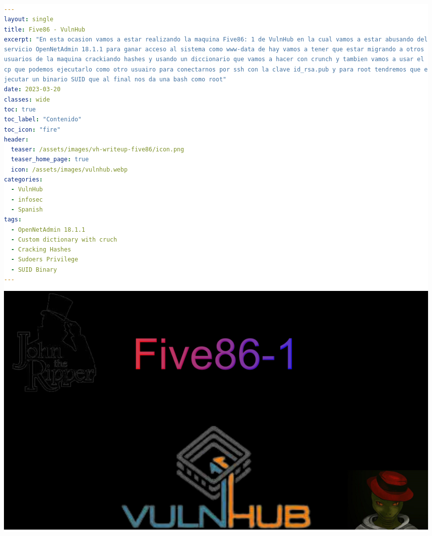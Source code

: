 ```yaml
---
layout: single
title: Five86 - VulnHub
excerpt: "En esta ocasion vamos a estar realizando la maquina Five86: 1 de VulnHub en la cual vamos a estar abusando del servicio OpenNetAdmin 18.1.1 para ganar acceso al sistema como www-data de hay vamos a tener que estar migrando a otros usuarios de la maquina crackiando hashes y usando un diccionario que vamos a hacer con crunch y tambien vamos a usar el cp que podemos ejecutarlo como otro usuairo para conectarnos por ssh con la clave id_rsa.pub y para root tendremos que ejecutar un binario SUID que al final nos da una bash como root"
date: 2023-03-20
classes: wide
toc: true
toc_label: "Contenido"
toc_icon: "fire"
header:
  teaser: /assets/images/vh-writeup-five86/icon.png
  teaser_home_page: true
  icon: /assets/images/vulnhub.webp
categories:
  - VulnHub
  - infosec
  - Spanish
tags:  
  - OpenNetAdmin 18.1.1
  - Custom dictionary with cruch
  - Cracking Hashes
  - Sudoers Privilege
  - SUID Binary
---
```


<p align="center">
<img src="/assets/images/vh-writeup-five86/icon.png">
</p>
